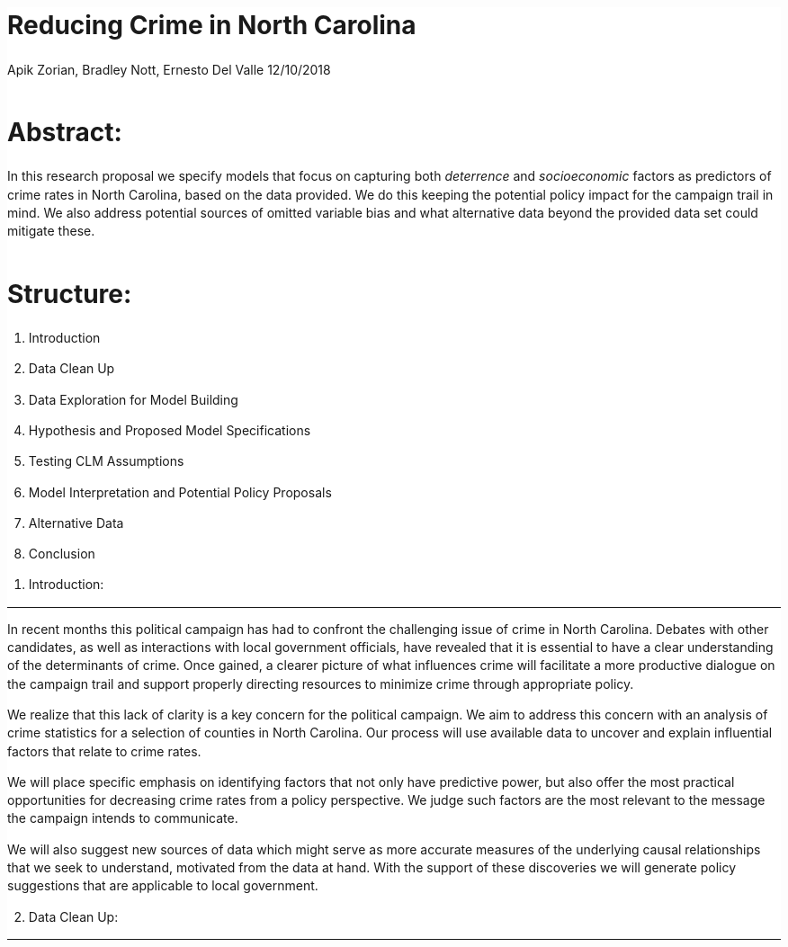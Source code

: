 Reducing Crime in North Carolina
================
Apik Zorian, Bradley Nott, Ernesto Del Valle
12/10/2018

Abstract:
=========

In this research proposal we specify models that focus on capturing both *deterrence* and *socioeconomic* factors as predictors of crime rates in North Carolina, based on the data provided. We do this keeping the potential policy impact for the campaign trail in mind. We also address potential sources of omitted variable bias and what alternative data beyond the provided data set could mitigate these.

Structure:
==========

1.  Introduction

2.  Data Clean Up

3.  Data Exploration for Model Building

4.  Hypothesis and Proposed Model Specifications

5.  Testing CLM Assumptions

6.  Model Interpretation and Potential Policy Proposals

7.  Alternative Data

8.  Conclusion

1) Introduction:
----------------

In recent months this political campaign has had to confront the challenging issue of crime in North Carolina. Debates with other candidates, as well as interactions with local government officials, have revealed that it is essential to have a clear understanding of the determinants of crime. Once gained, a clearer picture of what influences crime will facilitate a more productive dialogue on the campaign trail and support properly directing resources to minimize crime through appropriate policy.

We realize that this lack of clarity is a key concern for the political campaign. We aim to address this concern with an analysis of crime statistics for a selection of counties in North Carolina. Our process will use available data to uncover and explain influential factors that relate to crime rates.

We will place specific emphasis on identifying factors that not only have predictive power, but also offer the most practical opportunities for decreasing crime rates from a policy perspective. We judge such factors are the most relevant to the message the campaign intends to communicate.

We will also suggest new sources of data which might serve as more accurate measures of the underlying causal relationships that we seek to understand, motivated from the data at hand. With the support of these discoveries we will generate policy suggestions that are applicable to local government.

2) Data Clean Up:
-----------------
